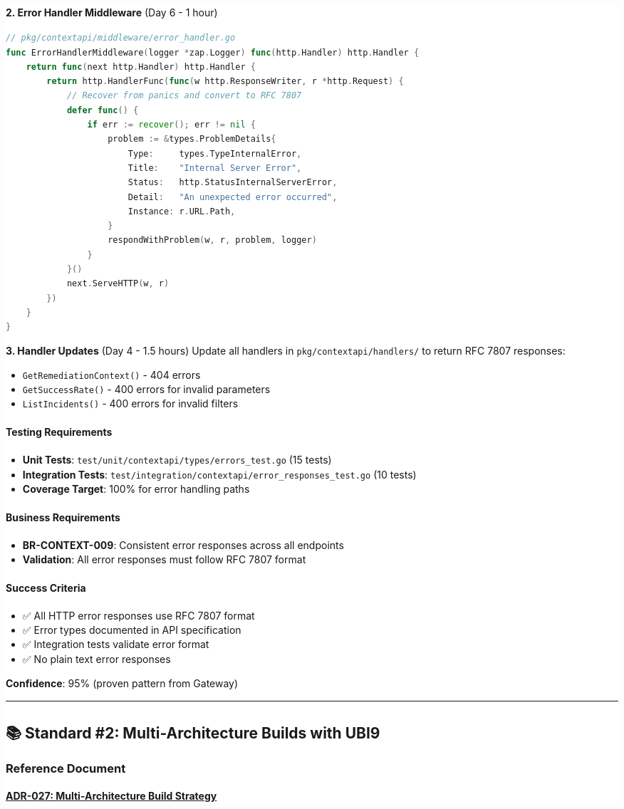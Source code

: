 **2. Error Handler Middleware** (Day 6 - 1 hour)
```go
// pkg/contextapi/middleware/error_handler.go
func ErrorHandlerMiddleware(logger *zap.Logger) func(http.Handler) http.Handler {
    return func(next http.Handler) http.Handler {
        return http.HandlerFunc(func(w http.ResponseWriter, r *http.Request) {
            // Recover from panics and convert to RFC 7807
            defer func() {
                if err := recover(); err != nil {
                    problem := &types.ProblemDetails{
                        Type:     types.TypeInternalError,
                        Title:    "Internal Server Error",
                        Status:   http.StatusInternalServerError,
                        Detail:   "An unexpected error occurred",
                        Instance: r.URL.Path,
                    }
                    respondWithProblem(w, r, problem, logger)
                }
            }()
            next.ServeHTTP(w, r)
        })
    }
}
```

**3. Handler Updates** (Day 4 - 1.5 hours)
Update all handlers in `pkg/contextapi/handlers/` to return RFC 7807 responses:
- `GetRemediationContext()` - 404 errors
- `GetSuccessRate()` - 400 errors for invalid parameters
- `ListIncidents()` - 400 errors for invalid filters

#### Testing Requirements
- **Unit Tests**: `test/unit/contextapi/types/errors_test.go` (15 tests)
- **Integration Tests**: `test/integration/contextapi/error_responses_test.go` (10 tests)
- **Coverage Target**: 100% for error handling paths

#### Business Requirements
- **BR-CONTEXT-009**: Consistent error responses across all endpoints
- **Validation**: All error responses must follow RFC 7807 format

#### Success Criteria
- ✅ All HTTP error responses use RFC 7807 format
- ✅ Error types documented in API specification
- ✅ Integration tests validate error format
- ✅ No plain text error responses

**Confidence**: 95% (proven pattern from Gateway)

---

## 📚 Standard #2: Multi-Architecture Builds with UBI9

### Reference Document
**[ADR-027: Multi-Architecture Build Strategy](../../../../architecture/decisions/ADR-027-multi-architecture-build-strategy.md)**
